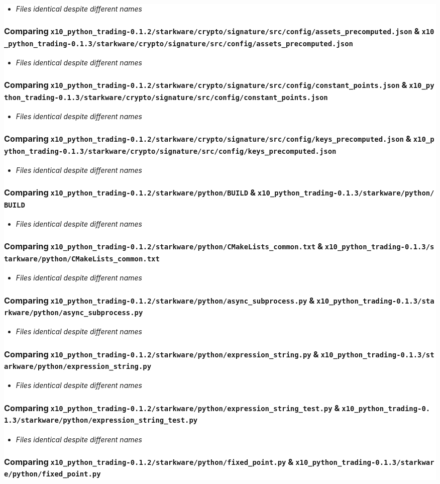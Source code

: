  * *Files identical despite different names*

### Comparing `x10_python_trading-0.1.2/starkware/crypto/signature/src/config/assets_precomputed.json` & `x10_python_trading-0.1.3/starkware/crypto/signature/src/config/assets_precomputed.json`

 * *Files identical despite different names*

### Comparing `x10_python_trading-0.1.2/starkware/crypto/signature/src/config/constant_points.json` & `x10_python_trading-0.1.3/starkware/crypto/signature/src/config/constant_points.json`

 * *Files identical despite different names*

### Comparing `x10_python_trading-0.1.2/starkware/crypto/signature/src/config/keys_precomputed.json` & `x10_python_trading-0.1.3/starkware/crypto/signature/src/config/keys_precomputed.json`

 * *Files identical despite different names*

### Comparing `x10_python_trading-0.1.2/starkware/python/BUILD` & `x10_python_trading-0.1.3/starkware/python/BUILD`

 * *Files identical despite different names*

### Comparing `x10_python_trading-0.1.2/starkware/python/CMakeLists_common.txt` & `x10_python_trading-0.1.3/starkware/python/CMakeLists_common.txt`

 * *Files identical despite different names*

### Comparing `x10_python_trading-0.1.2/starkware/python/async_subprocess.py` & `x10_python_trading-0.1.3/starkware/python/async_subprocess.py`

 * *Files identical despite different names*

### Comparing `x10_python_trading-0.1.2/starkware/python/expression_string.py` & `x10_python_trading-0.1.3/starkware/python/expression_string.py`

 * *Files identical despite different names*

### Comparing `x10_python_trading-0.1.2/starkware/python/expression_string_test.py` & `x10_python_trading-0.1.3/starkware/python/expression_string_test.py`

 * *Files identical despite different names*

### Comparing `x10_python_trading-0.1.2/starkware/python/fixed_point.py` & `x10_python_trading-0.1.3/starkware/python/fixed_point.py`
